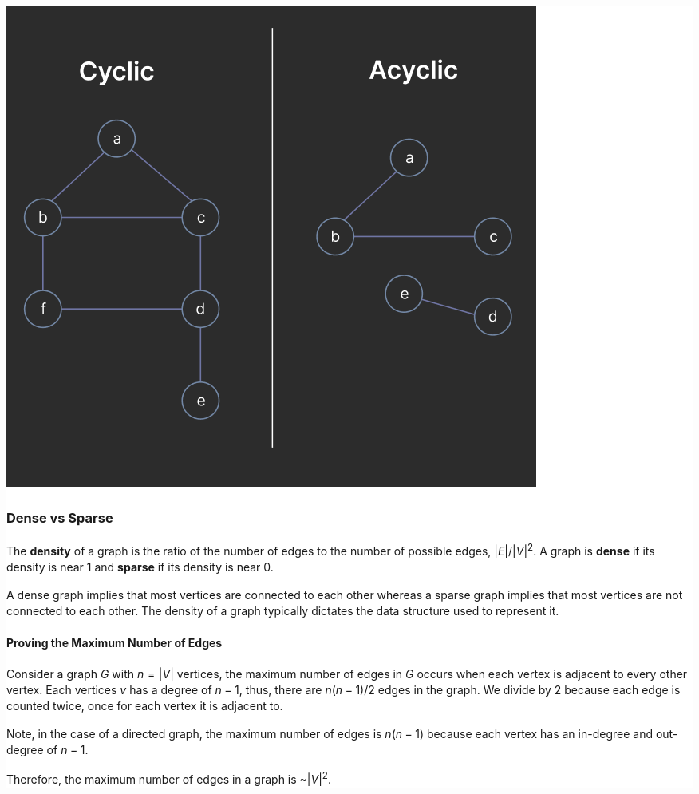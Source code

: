 ![cyclic-acyclic](./images/cyclic-acyclic.png)

### Dense vs Sparse

The **density** of a graph is the ratio of the number of edges to the number of possible edges, $`|E| / |V|^2`$. A graph is **dense** if its density is near 1 and **sparse** if its density is near 0.

A dense graph implies that most vertices are connected to each other whereas a sparse graph implies that most vertices are not connected to each other. The density of a graph typically dictates the data structure used to represent it.


#### Proving the Maximum Number of Edges

Consider a graph $`G`$ with $`n=|V|`$ vertices, the maximum number of edges in $`G`$ occurs when each vertex is adjacent to every other vertex. Each vertices $`v`$ has a degree of $`n-1`$, thus, there are $`n(n-1)/2`$ edges in the graph. We divide by 2 because each edge is counted twice, once for each vertex it is adjacent to.

Note, in the case of a directed graph, the maximum number of edges is $`n(n-1)`$ because each vertex has an in-degree and out-degree of $`n-1`$.

Therefore, the maximum number of edges in a graph is ~$`|V|^2`$.
